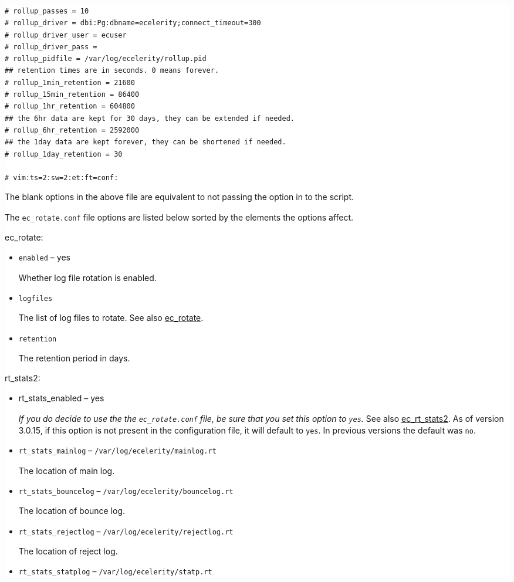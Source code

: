 ```
# rollup_passes = 10
# rollup_driver = dbi:Pg:dbname=ecelerity;connect_timeout=300
# rollup_driver_user = ecuser
# rollup_driver_pass =
# rollup_pidfile = /var/log/ecelerity/rollup.pid
## retention times are in seconds. 0 means forever.
# rollup_1min_retention = 21600
# rollup_15min_retention = 86400
# rollup_1hr_retention = 604800
## the 6hr data are kept for 30 days, they can be extended if needed.
# rollup_6hr_retention = 2592000
## the 1day data are kept forever, they can be shortened if needed.
# rollup_1day_retention = 30

# vim:ts=2:sw=2:et:ft=conf:
```

The blank options in the above file are equivalent to not passing the option in to the script.

The `ec_rotate.conf` file options are listed below sorted by the elements the options affect.

ec_rotate:

*   `enabled` – yes

    Whether log file rotation is enabled.

*   `logfiles`

    The list of log files to rotate. See also [ec_rotate](executable.ec_rotate "ec_rotate").

*   `retention`

    The retention period in days.

rt_stats2:

*   rt_stats_enabled – yes

    *If you do decide to use the the `ec_rotate.conf` file, be sure that you set this option to `yes`.*                                                                                                See also [ec_rt_stats2](executable.ec_rt_stats2 "ec_rt_stats2"). As of version 3.0.15, if this option is not present in the configuration file, it will default to `yes`. In previous versions the default was `no`.

*   `rt_stats_mainlog` – `/var/log/ecelerity/mainlog.rt`

    The location of main log.

*   `rt_stats_bouncelog` – `/var/log/ecelerity/bouncelog.rt`

    The location of bounce log.

*   `rt_stats_rejectlog` – `/var/log/ecelerity/rejectlog.rt`

    The location of reject log.

*   `rt_stats_statplog` – `/var/log/ecelerity/statp.rt`
